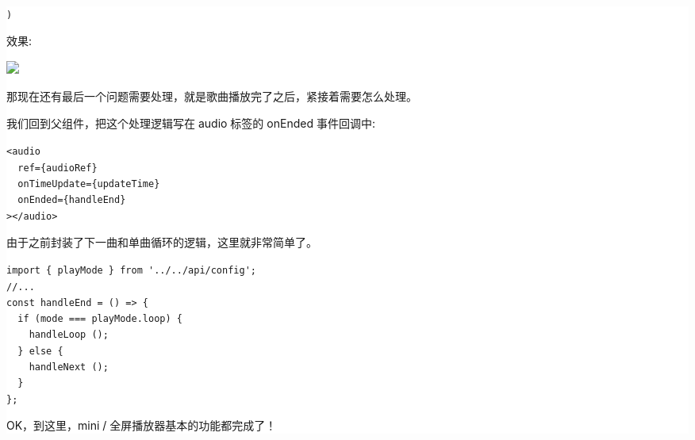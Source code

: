 ```
)

```

效果:

![](https://user-gold-cdn.xitu.io/2019/10/26/16e07fb8b89f55e6?w=372&h=133&f=gif&s=185323)

那现在还有最后一个问题需要处理，就是歌曲播放完了之后，紧接着需要怎么处理。

我们回到父组件，把这个处理逻辑写在 audio 标签的 onEnded 事件回调中:

```
<audio
  ref={audioRef}
  onTimeUpdate={updateTime}
  onEnded={handleEnd}
></audio>

```

由于之前封装了下一曲和单曲循环的逻辑，这里就非常简单了。

```
import { playMode } from '../../api/config';
//...
const handleEnd = () => {
  if (mode === playMode.loop) {
    handleLoop ();
  } else {
    handleNext ();
  }
};

```

OK，到这里，mini / 全屏播放器基本的功能都完成了！